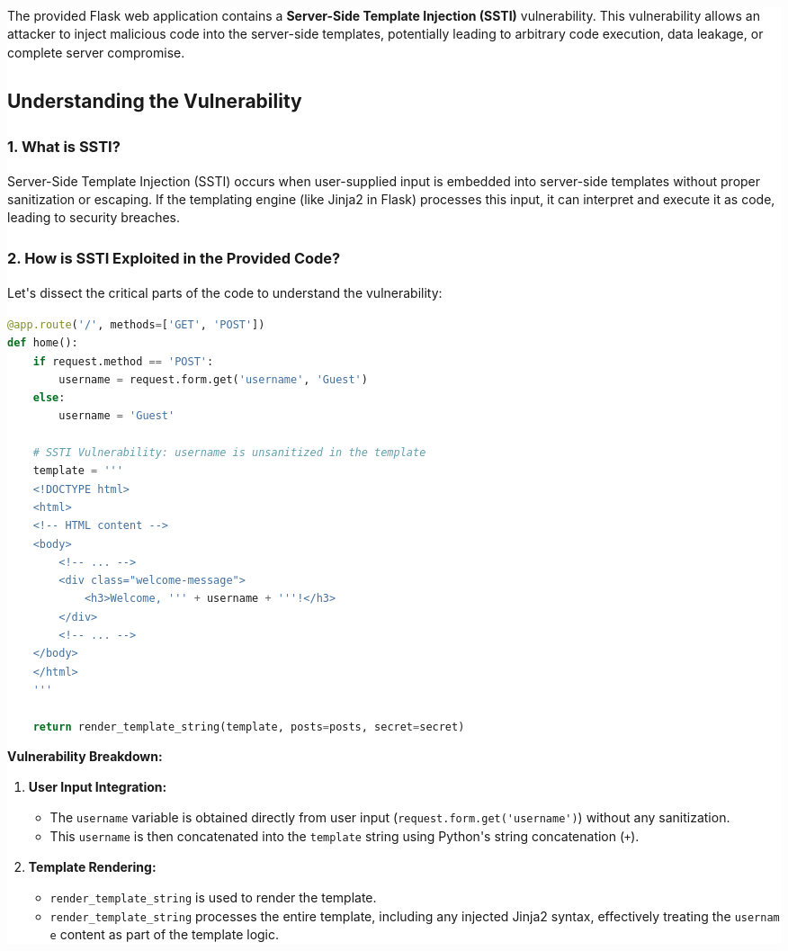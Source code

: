 The provided Flask web application contains a **Server-Side Template Injection (SSTI)** vulnerability. This vulnerability allows an attacker to inject malicious code into the server-side templates, potentially leading to arbitrary code execution, data leakage, or complete server compromise.

## **Understanding the Vulnerability**

### **1. What is SSTI?**
Server-Side Template Injection (SSTI) occurs when user-supplied input is embedded into server-side templates without proper sanitization or escaping. If the templating engine (like Jinja2 in Flask) processes this input, it can interpret and execute it as code, leading to security breaches.

### **2. How is SSTI Exploited in the Provided Code?**

Let's dissect the critical parts of the code to understand the vulnerability:

```python
@app.route('/', methods=['GET', 'POST'])
def home():
    if request.method == 'POST':
        username = request.form.get('username', 'Guest')
    else:
        username = 'Guest'

    # SSTI Vulnerability: username is unsanitized in the template
    template = '''
    <!DOCTYPE html>
    <html>
    <!-- HTML content -->
    <body>
        <!-- ... -->
        <div class="welcome-message">
            <h3>Welcome, ''' + username + '''!</h3>
        </div>
        <!-- ... -->
    </body>
    </html>
    '''

    return render_template_string(template, posts=posts, secret=secret)
```

**Vulnerability Breakdown:**

1. **User Input Integration:**
   - The `username` variable is obtained directly from user input (`request.form.get('username')`) without any sanitization.
   - This `username` is then concatenated into the `template` string using Python's string concatenation (`+`).

2. **Template Rendering:**
   - `render_template_string` is used to render the template.
   - `render_template_string` processes the entire template, including any injected Jinja2 syntax, effectively treating the `username` content as part of the template logic.
